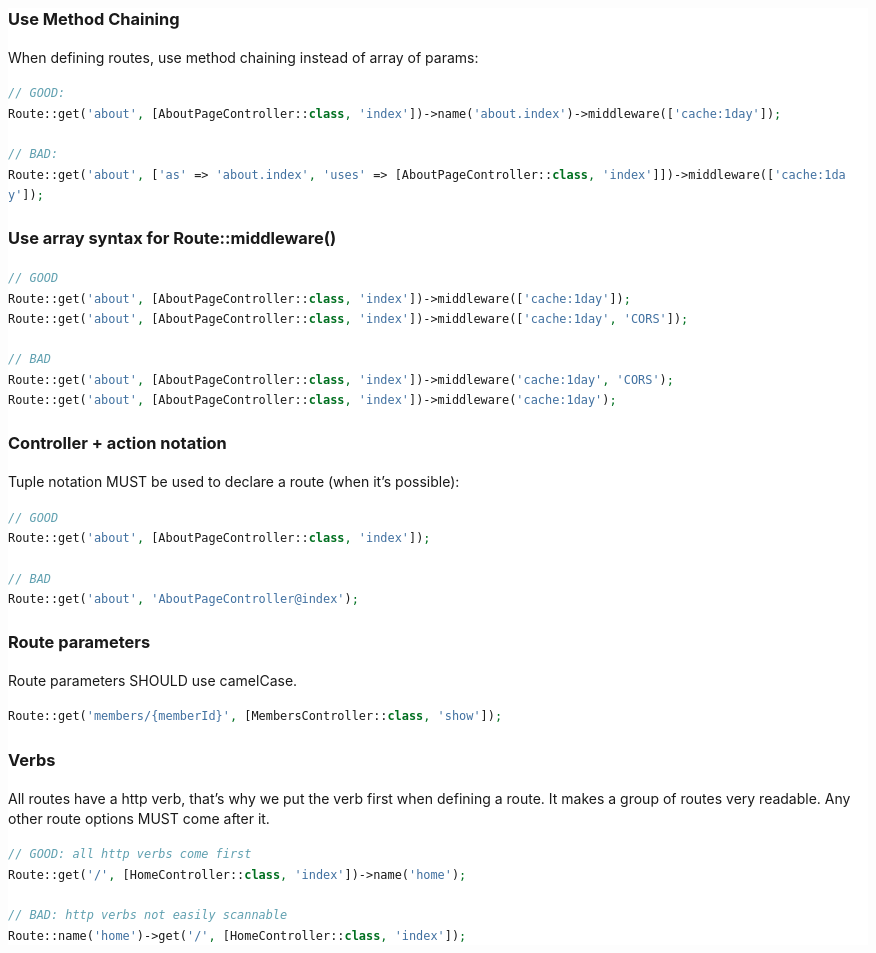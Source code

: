 ### Use Method Chaining

When defining routes, use method chaining instead of array of params:

```php
// GOOD:
Route::get('about', [AboutPageController::class, 'index'])->name('about.index')->middleware(['cache:1day']);

// BAD:
Route::get('about', ['as' => 'about.index', 'uses' => [AboutPageController::class, 'index']])->middleware(['cache:1day']);
```

### Use array syntax for Route::middleware()

```php
// GOOD
Route::get('about', [AboutPageController::class, 'index'])->middleware(['cache:1day']);
Route::get('about', [AboutPageController::class, 'index'])->middleware(['cache:1day', 'CORS']);

// BAD
Route::get('about', [AboutPageController::class, 'index'])->middleware('cache:1day', 'CORS');
Route::get('about', [AboutPageController::class, 'index'])->middleware('cache:1day');
```

### Controller + action notation

Tuple notation MUST be used to declare a route (when it’s possible):

```php
// GOOD
Route::get('about', [AboutPageController::class, 'index']);

// BAD
Route::get('about', 'AboutPageController@index');
```

### Route parameters

Route parameters SHOULD use camelCase.

```php
Route::get('members/{memberId}', [MembersController::class, 'show']);
```

### Verbs

All routes have a http verb, that’s why we put the verb first when defining a route.
It makes a group of routes very readable. Any other route options MUST come after it.

```php
// GOOD: all http verbs come first
Route::get('/', [HomeController::class, 'index'])->name('home');

// BAD: http verbs not easily scannable
Route::name('home')->get('/', [HomeController::class, 'index']);
```
